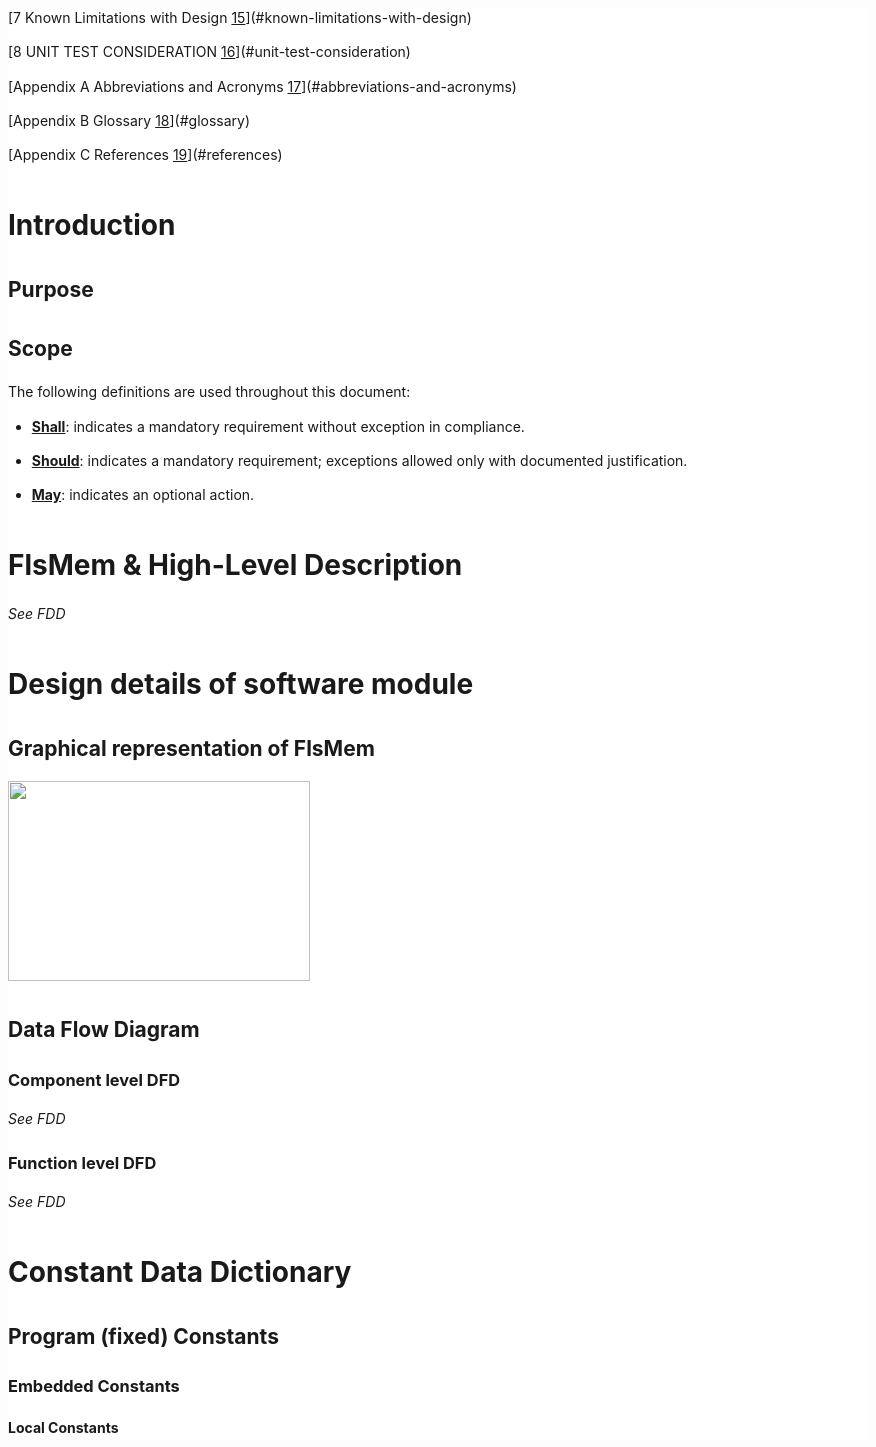 [7 Known Limitations with Design
[15](#known-limitations-with-design)](#known-limitations-with-design)

[8 UNIT TEST CONSIDERATION
[16](#unit-test-consideration)](#unit-test-consideration)

[Appendix A Abbreviations and Acronyms
[17](#abbreviations-and-acronyms)](#abbreviations-and-acronyms)

[Appendix B Glossary [18](#glossary)](#glossary)

[Appendix C References [19](#references)](#references)

# Introduction

## Purpose

## Scope

The following definitions are used throughout this document:

-   **<u>Shall</u>**: indicates a mandatory requirement without
    exception in compliance.

-   **<u>Should</u>**: indicates a mandatory requirement; exceptions
    allowed only with documented justification.

-   **<u>May</u>**: indicates an optional action.

# FlsMem & High-Level Description

*See FDD*

# Design details of software module

## Graphical representation of FlsMem

<img
src="ElectricPowerSteering_RH850_FORD_T3T6_website/docs/CM102B_FlsMem_Impl/doc/mediax/media/image1.png"
style="width:3.14167in;height:2.075in" />

## Data Flow Diagram

### Component level DFD

*See FDD*

### Function level DFD

*See FDD*

# Constant Data Dictionary

## Program (fixed) Constants

### Embedded Constants

#### Local Constants
